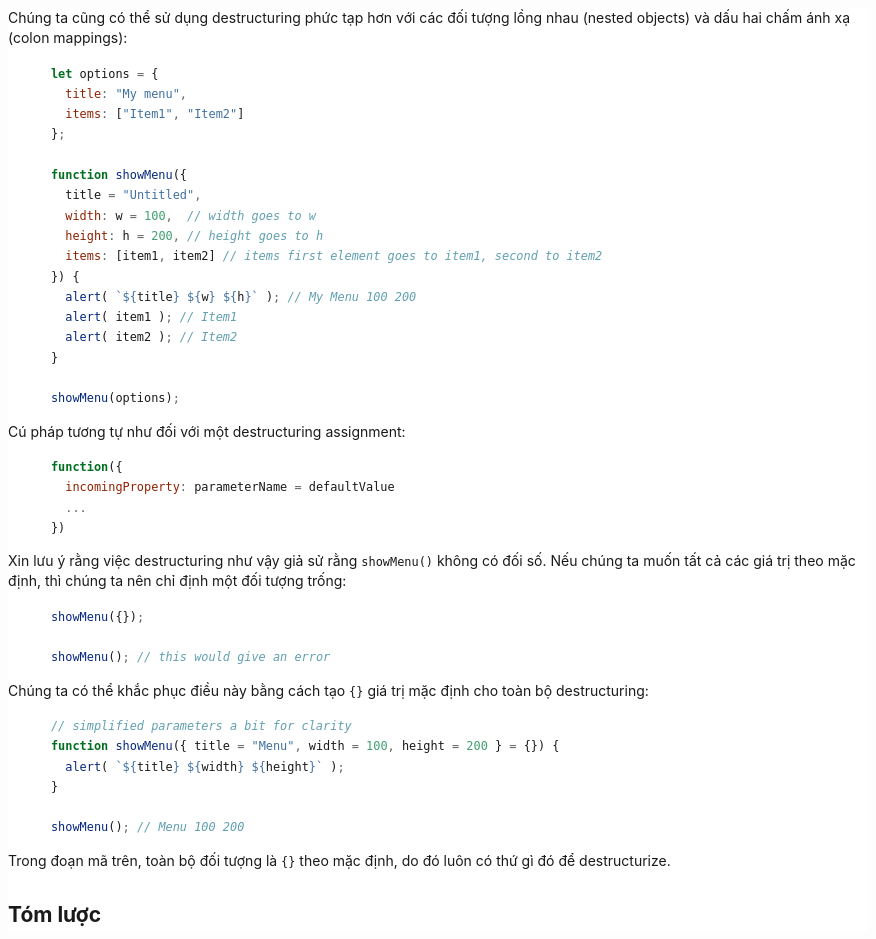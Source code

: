 Chúng ta cũng có thể sử dụng destructuring phức tạp hơn với các đối tượng lồng nhau (nested objects) và dấu hai chấm ánh xạ (colon mappings):

```js
      let options = {
        title: "My menu",
        items: ["Item1", "Item2"]
      };

      function showMenu({
        title = "Untitled",
        width: w = 100,  // width goes to w
        height: h = 200, // height goes to h
        items: [item1, item2] // items first element goes to item1, second to item2
      }) {
        alert( `${title} ${w} ${h}` ); // My Menu 100 200
        alert( item1 ); // Item1
        alert( item2 ); // Item2
      }

      showMenu(options);
```

Cú pháp tương tự như đối với một destructuring assignment:

```js
      function({
        incomingProperty: parameterName = defaultValue
        ...
      })
```

Xin lưu ý rằng việc destructuring như vậy giả sử rằng `showMenu()` không có đối số. Nếu chúng ta muốn tất cả các giá trị theo mặc định, thì chúng ta nên chỉ định một đối tượng trống:

```js
      showMenu({});

      showMenu(); // this would give an error
```

Chúng ta có thể khắc phục điều này bằng cách tạo `{}` giá trị mặc định cho toàn bộ destructuring:


```js
      // simplified parameters a bit for clarity
      function showMenu({ title = "Menu", width = 100, height = 200 } = {}) {
        alert( `${title} ${width} ${height}` );
      }

      showMenu(); // Menu 100 200
```

Trong đoạn mã trên, toàn bộ đối tượng là `{}` theo mặc định, do đó luôn có thứ gì đó để destructurize.

## Tóm lược
